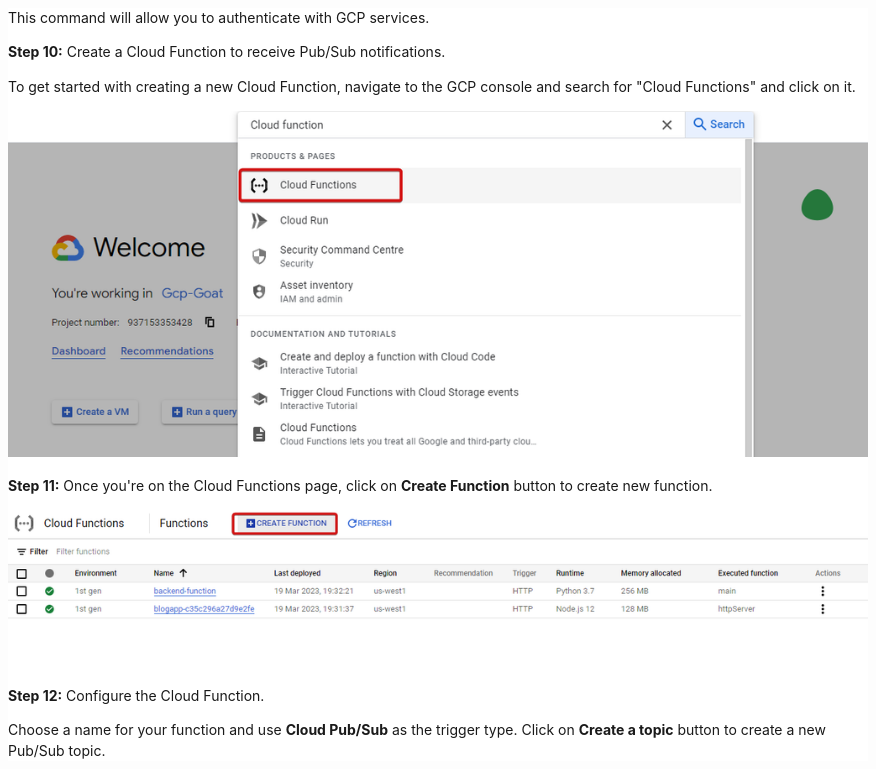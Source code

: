 This command will allow you to authenticate with GCP services.

**Step 10:** Create a Cloud Function to receive Pub/Sub notifications.

To get started with creating a new Cloud Function, navigate to the GCP console and search for "Cloud Functions" and click on it. 

![10](images/defending-privilege-escalations-2/10.png)

**Step 11:** Once you're on the Cloud Functions page, click on **Create Function** button to create new function.


![11](images/defending-privilege-escalations-2/11.png)

**Step 12:** Configure the Cloud Function.

Choose a name for your function and use **Cloud Pub/Sub** as the trigger type. Click on **Create a topic** button to create a new Pub/Sub topic. 
